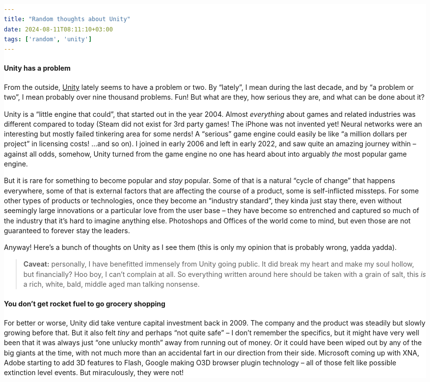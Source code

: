 ```yaml
---
title: "Random thoughts about Unity"
date: 2024-08-11T08:11:10+03:00
tags: ['random', 'unity']
---
```


#### Unity has a problem

From the outside, [Unity](https://unity.com/) lately seems to have a problem or two. By “lately”, I mean during the last decade, and by
“a problem or two”, I mean probably over nine thousand problems. Fun\! But what are they, how serious they are,
and what can be done about it?

Unity is a “little engine that could”, that started out in the year 2004\. Almost *everything* about games and
related industries was different compared to today (Steam did not exist for 3rd party games\! The iPhone was not
invented yet\! Neural networks were an interesting but mostly failed tinkering area for some nerds\! A “serious”
game engine could easily be like “a million dollars per project” in licensing costs\! …and so on). I joined in
early 2006 and left in early 2022, and saw quite an amazing journey within – against all odds, somehow, Unity
turned from the game engine no one has heard about into arguably *the* most popular game engine.

But it is rare for something to become popular and *stay* popular. Some of that is a natural “cycle of change”
that happens everywhere, some of that is external factors that are affecting the course of a product, some is
self-inflicted missteps. For some other types of products or technologies, once they become an “industry standard”,
they kinda just stay there, even without seemingly large innovations or a particular love from the user base –
they have become so entrenched and captured so much of the industry that it’s hard to imagine anything else.
Photoshops and Offices of the world come to mind, but even those are not guaranteed to forever stay the leaders.

Anyway\! Here’s a bunch of thoughts on Unity as I see them (this is only my opinion that is probably wrong, yadda yadda).

> **Caveat:** personally, I have benefitted immensely from Unity going public. It did break my heart
> and make my soul hollow, but financially? Hoo boy, I can’t complain at all. So everything written around here
> should be taken with a grain of salt, this *is* a rich, white, bald, middle aged man talking nonsense.

#### You don’t get rocket fuel to go grocery shopping

For better or worse, Unity did take venture capital investment back in 2009\. The company and the product was
steadily but slowly growing before that. But it also felt *tiny* and perhaps “not quite safe” – I don’t remember
the specifics, but it might have very well been that it was always just “one unlucky month” away from running out
of money. Or it could have been wiped out by any of the big giants at the time, with not much more than an
accidental fart in our direction from their side. Microsoft coming up with XNA, Adobe starting to add 3D features
to Flash, Google making O3D browser plugin technology – all of those felt like possible extinction level events.
But miraculously, they were not\!
